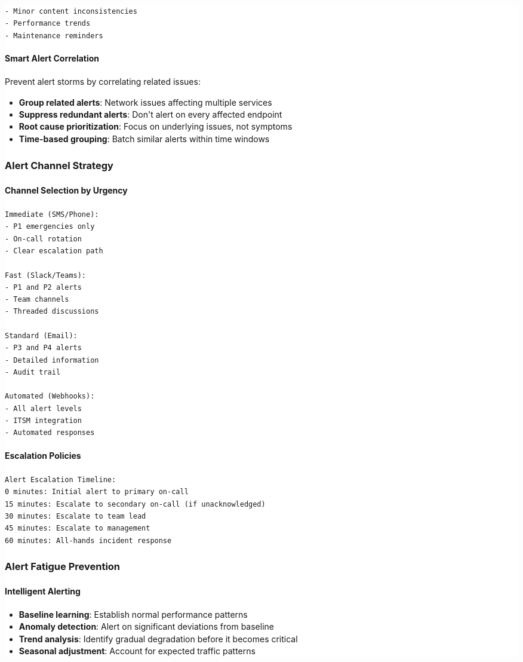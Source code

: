 ```
- Minor content inconsistencies
- Performance trends
- Maintenance reminders
```

#### Smart Alert Correlation
Prevent alert storms by correlating related issues:
- **Group related alerts**: Network issues affecting multiple services
- **Suppress redundant alerts**: Don't alert on every affected endpoint
- **Root cause prioritization**: Focus on underlying issues, not symptoms
- **Time-based grouping**: Batch similar alerts within time windows

### Alert Channel Strategy

#### Channel Selection by Urgency
```
Immediate (SMS/Phone):
- P1 emergencies only
- On-call rotation
- Clear escalation path

Fast (Slack/Teams):
- P1 and P2 alerts
- Team channels
- Threaded discussions

Standard (Email):
- P3 and P4 alerts
- Detailed information
- Audit trail

Automated (Webhooks):
- All alert levels
- ITSM integration
- Automated responses
```

#### Escalation Policies
```
Alert Escalation Timeline:
0 minutes: Initial alert to primary on-call
15 minutes: Escalate to secondary on-call (if unacknowledged)
30 minutes: Escalate to team lead
45 minutes: Escalate to management
60 minutes: All-hands incident response
```

### Alert Fatigue Prevention

#### Intelligent Alerting
- **Baseline learning**: Establish normal performance patterns
- **Anomaly detection**: Alert on significant deviations from baseline
- **Trend analysis**: Identify gradual degradation before it becomes critical
- **Seasonal adjustment**: Account for expected traffic patterns

